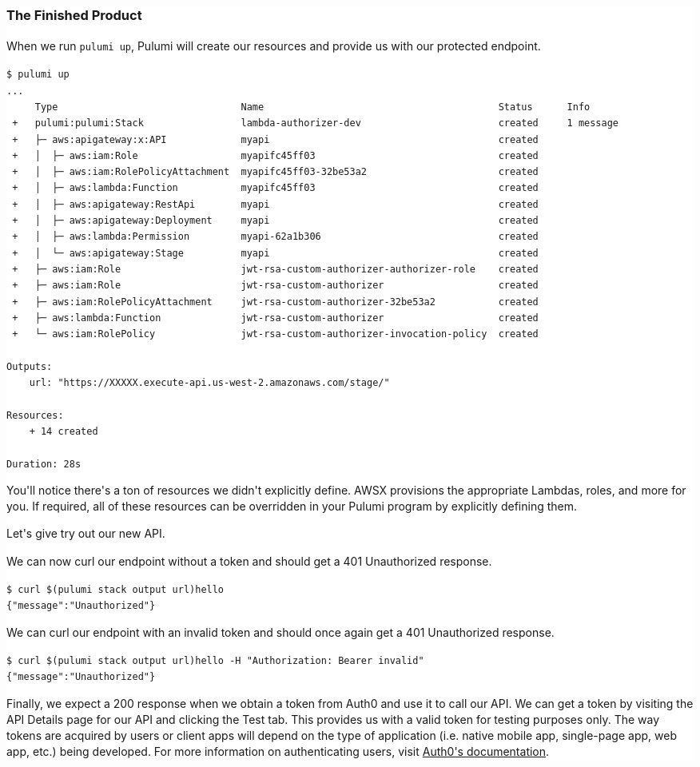 ### The Finished Product

When we run `pulumi up`, Pulumi will create our resources and provide us
with our protected endpoint.

    $ pulumi up
    ...
         Type                                Name                                         Status      Info
     +   pulumi:pulumi:Stack                 lambda-authorizer-dev                        created     1 message
     +   ├─ aws:apigateway:x:API             myapi                                        created
     +   │  ├─ aws:iam:Role                  myapifc45ff03                                created
     +   │  ├─ aws:iam:RolePolicyAttachment  myapifc45ff03-32be53a2                       created
     +   │  ├─ aws:lambda:Function           myapifc45ff03                                created
     +   │  ├─ aws:apigateway:RestApi        myapi                                        created
     +   │  ├─ aws:apigateway:Deployment     myapi                                        created
     +   │  ├─ aws:lambda:Permission         myapi-62a1b306                               created
     +   │  └─ aws:apigateway:Stage          myapi                                        created
     +   ├─ aws:iam:Role                     jwt-rsa-custom-authorizer-authorizer-role    created
     +   ├─ aws:iam:Role                     jwt-rsa-custom-authorizer                    created
     +   ├─ aws:iam:RolePolicyAttachment     jwt-rsa-custom-authorizer-32be53a2           created
     +   ├─ aws:lambda:Function              jwt-rsa-custom-authorizer                    created
     +   └─ aws:iam:RolePolicy               jwt-rsa-custom-authorizer-invocation-policy  created
     
    Outputs:
        url: "https://XXXXX.execute-api.us-west-2.amazonaws.com/stage/"
     
    Resources:
        + 14 created
     
    Duration: 28s

You'll notice there's a ton of resources we didn't explicitly define.
AWSX provisions the appropriate Lambdas, roles, and more for you. If
required, all of these resources can be overridden in your Pulumi
program by explicitly defining them.

Let's give try out our new API.

We can now curl our endpoint without a token and should get a 401
Unauthorized response.

    $ curl $(pulumi stack output url)hello
    {"message":"Unauthorized"}

We can curl our endpoint with an invalid token and should once again get
a 401 Unauthorized response.

    $ curl $(pulumi stack output url)hello -H "Authorization: Bearer invalid"
    {"message":"Unauthorized"}

Finally, we expect a 200 response when we obtain a token from Auth0 and
use it to call our API. We can get a token by visiting the API Details
page for our API and clicking the Test tab. This provides us with a
valid token for testing purposes only. The way tokens are acquired by
users or client apps will depend on the type of application (i.e. native
mobile app, single-page app, web app, etc.) being developed. For more
information on authenticating users, visit [Auth0's documentation](https://auth0.com/docs).
